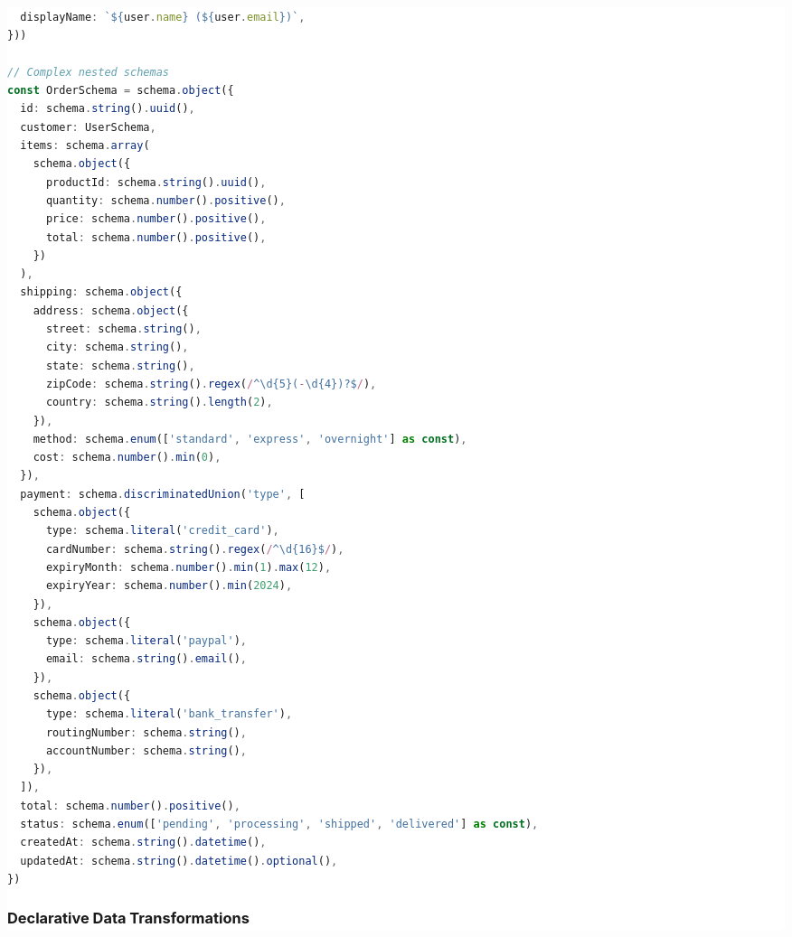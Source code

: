 ```typescript
  displayName: `${user.name} (${user.email})`,
}))

// Complex nested schemas
const OrderSchema = schema.object({
  id: schema.string().uuid(),
  customer: UserSchema,
  items: schema.array(
    schema.object({
      productId: schema.string().uuid(),
      quantity: schema.number().positive(),
      price: schema.number().positive(),
      total: schema.number().positive(),
    })
  ),
  shipping: schema.object({
    address: schema.object({
      street: schema.string(),
      city: schema.string(),
      state: schema.string(),
      zipCode: schema.string().regex(/^\d{5}(-\d{4})?$/),
      country: schema.string().length(2),
    }),
    method: schema.enum(['standard', 'express', 'overnight'] as const),
    cost: schema.number().min(0),
  }),
  payment: schema.discriminatedUnion('type', [
    schema.object({
      type: schema.literal('credit_card'),
      cardNumber: schema.string().regex(/^\d{16}$/),
      expiryMonth: schema.number().min(1).max(12),
      expiryYear: schema.number().min(2024),
    }),
    schema.object({
      type: schema.literal('paypal'),
      email: schema.string().email(),
    }),
    schema.object({
      type: schema.literal('bank_transfer'),
      routingNumber: schema.string(),
      accountNumber: schema.string(),
    }),
  ]),
  total: schema.number().positive(),
  status: schema.enum(['pending', 'processing', 'shipped', 'delivered'] as const),
  createdAt: schema.string().datetime(),
  updatedAt: schema.string().datetime().optional(),
})
```

### Declarative Data Transformations
